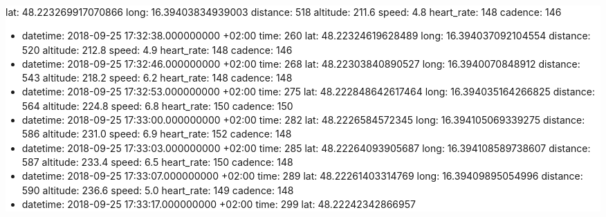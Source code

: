  lat: 48.223269917070866
  long: 16.39403834939003
  distance: 518
  altitude: 211.6
  speed: 4.8
  heart_rate: 148
  cadence: 146
- datetime: 2018-09-25 17:32:38.000000000 +02:00
  time: 260
  lat: 48.22324619628489
  long: 16.394037092104554
  distance: 520
  altitude: 212.8
  speed: 4.9
  heart_rate: 148
  cadence: 146
- datetime: 2018-09-25 17:32:46.000000000 +02:00
  time: 268
  lat: 48.22303840890527
  long: 16.3940070848912
  distance: 543
  altitude: 218.2
  speed: 6.2
  heart_rate: 148
  cadence: 148
- datetime: 2018-09-25 17:32:53.000000000 +02:00
  time: 275
  lat: 48.222848642617464
  long: 16.394035164266825
  distance: 564
  altitude: 224.8
  speed: 6.8
  heart_rate: 150
  cadence: 150
- datetime: 2018-09-25 17:33:00.000000000 +02:00
  time: 282
  lat: 48.2226584572345
  long: 16.394105069339275
  distance: 586
  altitude: 231.0
  speed: 6.9
  heart_rate: 152
  cadence: 148
- datetime: 2018-09-25 17:33:03.000000000 +02:00
  time: 285
  lat: 48.22264093905687
  long: 16.394108589738607
  distance: 587
  altitude: 233.4
  speed: 6.5
  heart_rate: 150
  cadence: 148
- datetime: 2018-09-25 17:33:07.000000000 +02:00
  time: 289
  lat: 48.22261403314769
  long: 16.39409895054996
  distance: 590
  altitude: 236.6
  speed: 5.0
  heart_rate: 149
  cadence: 148
- datetime: 2018-09-25 17:33:17.000000000 +02:00
  time: 299
  lat: 48.22242342866957